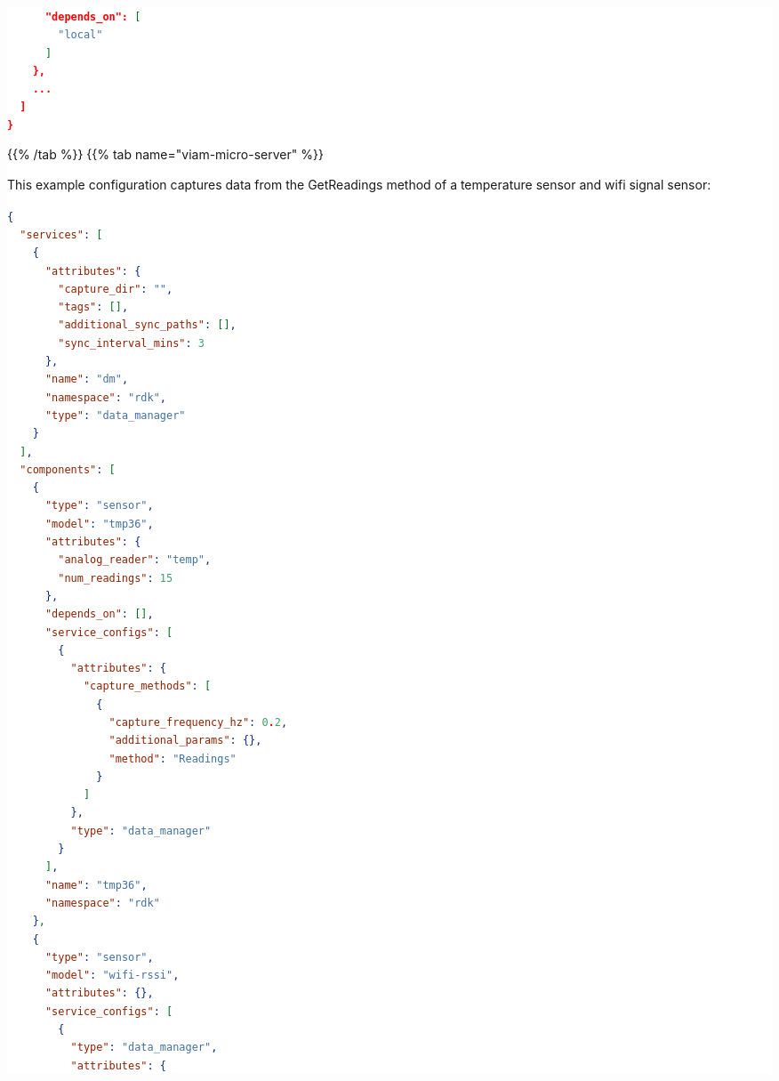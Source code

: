```json {class="line-numbers linkable-line-numbers"}
      "depends_on": [
        "local"
      ]
    },
    ...
  ]
}
```

{{% /tab %}}
{{% tab name="viam-micro-server" %}}

This example configuration captures data from the GetReadings method of a temperature sensor and wifi signal sensor:

```json {class="line-numbers linkable-line-numbers"}
{
  "services": [
    {
      "attributes": {
        "capture_dir": "",
        "tags": [],
        "additional_sync_paths": [],
        "sync_interval_mins": 3
      },
      "name": "dm",
      "namespace": "rdk",
      "type": "data_manager"
    }
  ],
  "components": [
    {
      "type": "sensor",
      "model": "tmp36",
      "attributes": {
        "analog_reader": "temp",
        "num_readings": 15
      },
      "depends_on": [],
      "service_configs": [
        {
          "attributes": {
            "capture_methods": [
              {
                "capture_frequency_hz": 0.2,
                "additional_params": {},
                "method": "Readings"
              }
            ]
          },
          "type": "data_manager"
        }
      ],
      "name": "tmp36",
      "namespace": "rdk"
    },
    {
      "type": "sensor",
      "model": "wifi-rssi",
      "attributes": {},
      "service_configs": [
        {
          "type": "data_manager",
          "attributes": {
```